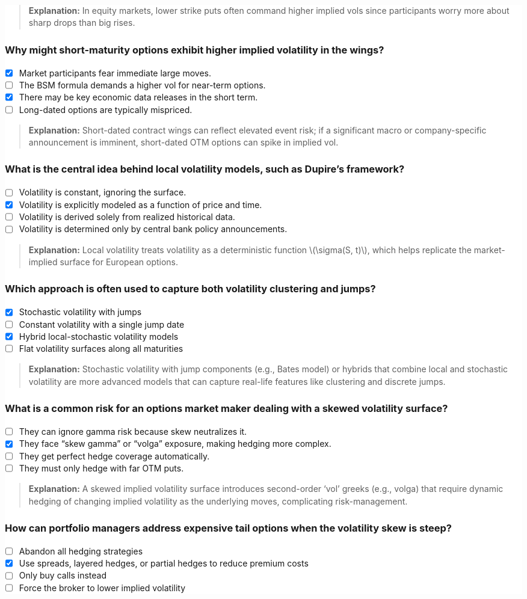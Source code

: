 > **Explanation:** In equity markets, lower strike puts often command higher implied vols since participants worry more about sharp drops than big rises.

### Why might short-maturity options exhibit higher implied volatility in the wings?

- [x] Market participants fear immediate large moves.
- [ ] The BSM formula demands a higher vol for near-term options.
- [x] There may be key economic data releases in the short term.
- [ ] Long-dated options are typically mispriced.

> **Explanation:** Short-dated contract wings can reflect elevated event risk; if a significant macro or company-specific announcement is imminent, short-dated OTM options can spike in implied vol.  

### What is the central idea behind local volatility models, such as Dupire’s framework?

- [ ] Volatility is constant, ignoring the surface.
- [x] Volatility is explicitly modeled as a function of price and time.
- [ ] Volatility is derived solely from realized historical data.
- [ ] Volatility is determined only by central bank policy announcements.

> **Explanation:** Local volatility treats volatility as a deterministic function \\(\sigma(S, t)\\), which helps replicate the market-implied surface for European options.

### Which approach is often used to capture both volatility clustering and jumps?

- [x] Stochastic volatility with jumps
- [ ] Constant volatility with a single jump date
- [x] Hybrid local-stochastic volatility models
- [ ] Flat volatility surfaces along all maturities

> **Explanation:** Stochastic volatility with jump components (e.g., Bates model) or hybrids that combine local and stochastic volatility are more advanced models that can capture real-life features like clustering and discrete jumps.

### What is a common risk for an options market maker dealing with a skewed volatility surface?

- [ ] They can ignore gamma risk because skew neutralizes it.
- [x] They face “skew gamma” or “volga” exposure, making hedging more complex.
- [ ] They get perfect hedge coverage automatically.
- [ ] They must only hedge with far OTM puts.

> **Explanation:** A skewed implied volatility surface introduces second-order ‘vol’ greeks (e.g., volga) that require dynamic hedging of changing implied volatility as the underlying moves, complicating risk-management.

### How can portfolio managers address expensive tail options when the volatility skew is steep?

- [ ] Abandon all hedging strategies
- [x] Use spreads, layered hedges, or partial hedges to reduce premium costs
- [ ] Only buy calls instead
- [ ] Force the broker to lower implied volatility
